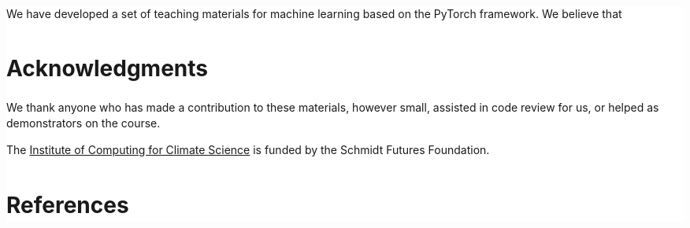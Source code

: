 We have developed a set of teaching materials for machine learning based on the
PyTorch framework.
We believe that 


# Acknowledgments

We thank anyone who has made a contribution to these materials, however small,
assisted in code review for us, or helped as demonstrators on the course.

The [Institute of Computing for Climate Science](https://iccs.cam.ac.uk/)
is funded by the Schmidt Futures Foundation.


# References

